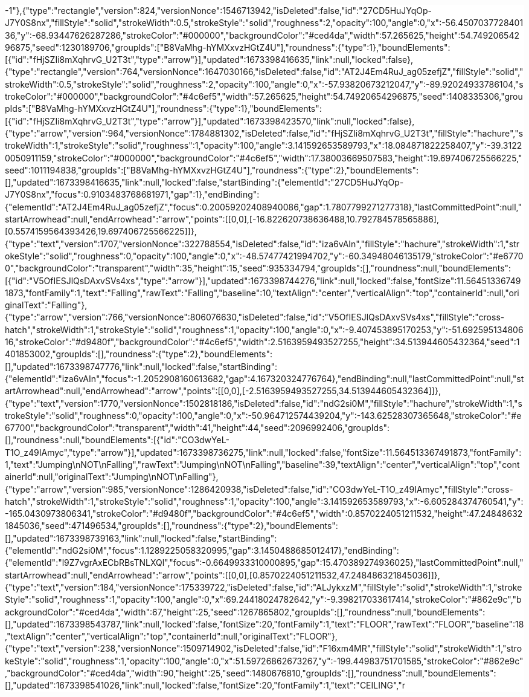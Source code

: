 -1"},{"type":"rectangle","version":824,"versionNonce":1546713942,"isDeleted":false,"id":"27CD5HuJYqOp-J7Y0S8nx","fillStyle":"solid","strokeWidth":0.5,"strokeStyle":"solid","roughness":2,"opacity":100,"angle":0,"x":-56.450703772840136,"y":-68.93447626287286,"strokeColor":"#000000","backgroundColor":"#ced4da","width":57.265625,"height":54.74920654296875,"seed":1230189706,"groupIds":["B8VaMhg-hYMXxvzHGtZ4U"],"roundness":{"type":1},"boundElements":[{"id":"fHjSZIi8mXqhrvG_U2T3t","type":"arrow"}],"updated":1673398416635,"link":null,"locked":false},{"type":"rectangle","version":764,"versionNonce":1647030166,"isDeleted":false,"id":"AT2J4Em4RuJ_ag05zefjZ","fillStyle":"solid","strokeWidth":0.5,"strokeStyle":"solid","roughness":2,"opacity":100,"angle":0,"x":-57.93820673212047,"y":-89.92024933786104,"strokeColor":"#000000","backgroundColor":"#4c6ef5","width":57.265625,"height":54.74920654296875,"seed":1408335306,"groupIds":["B8VaMhg-hYMXxvzHGtZ4U"],"roundness":{"type":1},"boundElements":[{"id":"fHjSZIi8mXqhrvG_U2T3t","type":"arrow"}],"updated":1673398423570,"link":null,"locked":false},{"type":"arrow","version":964,"versionNonce":1784881302,"isDeleted":false,"id":"fHjSZIi8mXqhrvG_U2T3t","fillStyle":"hachure","strokeWidth":1,"strokeStyle":"solid","roughness":1,"opacity":100,"angle":3.141592653589793,"x":18.084871822258407,"y":-39.31220050911159,"strokeColor":"#000000","backgroundColor":"#4c6ef5","width":17.38003669507583,"height":19.697406725566225,"seed":1011194838,"groupIds":["B8VaMhg-hYMXxvzHGtZ4U"],"roundness":{"type":2},"boundElements":[],"updated":1673398416635,"link":null,"locked":false,"startBinding":{"elementId":"27CD5HuJYqOp-J7Y0S8nx","focus":0.9103483768681971,"gap":1},"endBinding":{"elementId":"AT2J4Em4RuJ_ag05zefjZ","focus":0.20059202408940086,"gap":1.7807799271277318},"lastCommittedPoint":null,"startArrowhead":null,"endArrowhead":"arrow","points":[[0,0],[-16.822620738636488,10.792784578565886],[0.5574159564393426,19.697406725566225]]},{"type":"text","version":1707,"versionNonce":322788554,"isDeleted":false,"id":"iza6vAIn","fillStyle":"hachure","strokeWidth":1,"strokeStyle":"solid","roughness":0,"opacity":100,"angle":0,"x":-48.57477421994702,"y":-60.34948046135179,"strokeColor":"#e67700","backgroundColor":"transparent","width":35,"height":15,"seed":935334794,"groupIds":[],"roundness":null,"boundElements":[{"id":"V5OfIESJlQsDAxvSVs4xs","type":"arrow"}],"updated":1673398744276,"link":null,"locked":false,"fontSize":11.564513367491873,"fontFamily":1,"text":"Falling","rawText":"Falling","baseline":10,"textAlign":"center","verticalAlign":"top","containerId":null,"originalText":"Falling"},{"type":"arrow","version":766,"versionNonce":806076630,"isDeleted":false,"id":"V5OfIESJlQsDAxvSVs4xs","fillStyle":"cross-hatch","strokeWidth":1,"strokeStyle":"solid","roughness":1,"opacity":100,"angle":0,"x":-9.407453895170253,"y":-51.69259513480616,"strokeColor":"#d9480f","backgroundColor":"#4c6ef5","width":2.5163959493527255,"height":34.513944605432364,"seed":1401853002,"groupIds":[],"roundness":{"type":2},"boundElements":[],"updated":1673398747776,"link":null,"locked":false,"startBinding":{"elementId":"iza6vAIn","focus":-1.2052908160613682,"gap":4.167320324776764},"endBinding":null,"lastCommittedPoint":null,"startArrowhead":null,"endArrowhead":"arrow","points":[[0,0],[-2.5163959493527255,34.513944605432364]]},{"type":"text","version":1770,"versionNonce":1502818186,"isDeleted":false,"id":"ndG2si0M","fillStyle":"hachure","strokeWidth":1,"strokeStyle":"solid","roughness":0,"opacity":100,"angle":0,"x":-50.964712574439204,"y":-143.62528307365648,"strokeColor":"#e67700","backgroundColor":"transparent","width":41,"height":44,"seed":2096992406,"groupIds":[],"roundness":null,"boundElements":[{"id":"CO3dwYeL-T1O_z49IAmyc","type":"arrow"}],"updated":1673398736275,"link":null,"locked":false,"fontSize":11.564513367491873,"fontFamily":1,"text":"Jumping\nNOT\nFalling","rawText":"Jumping\nNOT\nFalling","baseline":39,"textAlign":"center","verticalAlign":"top","containerId":null,"originalText":"Jumping\nNOT\nFalling"},{"type":"arrow","version":985,"versionNonce":1286420938,"isDeleted":false,"id":"CO3dwYeL-T1O_z49IAmyc","fillStyle":"cross-hatch","strokeWidth":1,"strokeStyle":"solid","roughness":1,"opacity":100,"angle":3.141592653589793,"x":-6.605284374760541,"y":-165.0430973806341,"strokeColor":"#d9480f","backgroundColor":"#4c6ef5","width":0.8570224051211532,"height":47.248486321845036,"seed":471496534,"groupIds":[],"roundness":{"type":2},"boundElements":[],"updated":1673398739163,"link":null,"locked":false,"startBinding":{"elementId":"ndG2si0M","focus":1.1289225058320995,"gap":3.1450488685012417},"endBinding":{"elementId":"l9Z7vgrAxECbRBsTNLXQl","focus":-0.6649933310000895,"gap":15.470389274936025},"lastCommittedPoint":null,"startArrowhead":null,"endArrowhead":"arrow","points":[[0,0],[0.8570224051211532,47.248486321845036]]},{"type":"text","version":184,"versionNonce":175339722,"isDeleted":false,"id":"ALJykxzM","fillStyle":"solid","strokeWidth":1,"strokeStyle":"solid","roughness":1,"opacity":100,"angle":0,"x":69.24418024782642,"y":-9.398217033617414,"strokeColor":"#862e9c","backgroundColor":"#ced4da","width":67,"height":25,"seed":1267865802,"groupIds":[],"roundness":null,"boundElements":[],"updated":1673398543787,"link":null,"locked":false,"fontSize":20,"fontFamily":1,"text":"FLOOR","rawText":"FLOOR","baseline":18,"textAlign":"center","verticalAlign":"top","containerId":null,"originalText":"FLOOR"},{"type":"text","version":238,"versionNonce":1509714902,"isDeleted":false,"id":"F16xm4MR","fillStyle":"solid","strokeWidth":1,"strokeStyle":"solid","roughness":1,"opacity":100,"angle":0,"x":51.59726862673267,"y":-199.44983751701585,"strokeColor":"#862e9c","backgroundColor":"#ced4da","width":90,"height":25,"seed":1480676810,"groupIds":[],"roundness":null,"boundElements":[],"updated":1673398541026,"link":null,"locked":false,"fontSize":20,"fontFamily":1,"text":"CEILING","r
